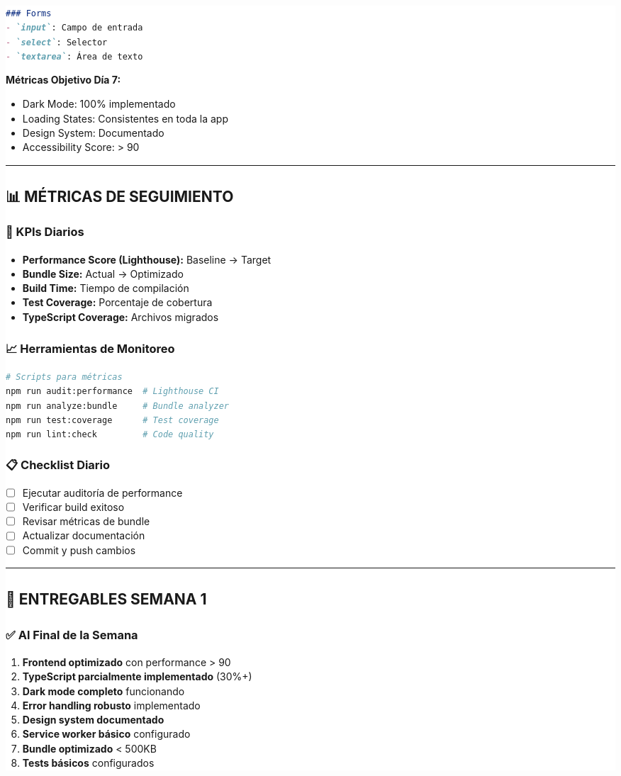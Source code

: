 ```markdown
### Forms
- `input`: Campo de entrada
- `select`: Selector
- `textarea`: Área de texto
```

**Métricas Objetivo Día 7:**
- Dark Mode: 100% implementado
- Loading States: Consistentes en toda la app
- Design System: Documentado
- Accessibility Score: > 90

---

## 📊 MÉTRICAS DE SEGUIMIENTO

### 🎯 KPIs Diarios
- **Performance Score (Lighthouse):** Baseline → Target
- **Bundle Size:** Actual → Optimizado
- **Build Time:** Tiempo de compilación
- **Test Coverage:** Porcentaje de cobertura
- **TypeScript Coverage:** Archivos migrados

### 📈 Herramientas de Monitoreo
```bash
# Scripts para métricas
npm run audit:performance  # Lighthouse CI
npm run analyze:bundle     # Bundle analyzer
npm run test:coverage      # Test coverage
npm run lint:check         # Code quality
```

### 📋 Checklist Diario
- [ ] Ejecutar auditoría de performance
- [ ] Verificar build exitoso
- [ ] Revisar métricas de bundle
- [ ] Actualizar documentación
- [ ] Commit y push cambios

---

## 🚀 ENTREGABLES SEMANA 1

### ✅ Al Final de la Semana
1. **Frontend optimizado** con performance > 90
2. **TypeScript parcialmente implementado** (30%+)
3. **Dark mode completo** funcionando
4. **Error handling robusto** implementado
5. **Design system documentado**
6. **Service worker básico** configurado
7. **Bundle optimizado** < 500KB
8. **Tests básicos** configurados

